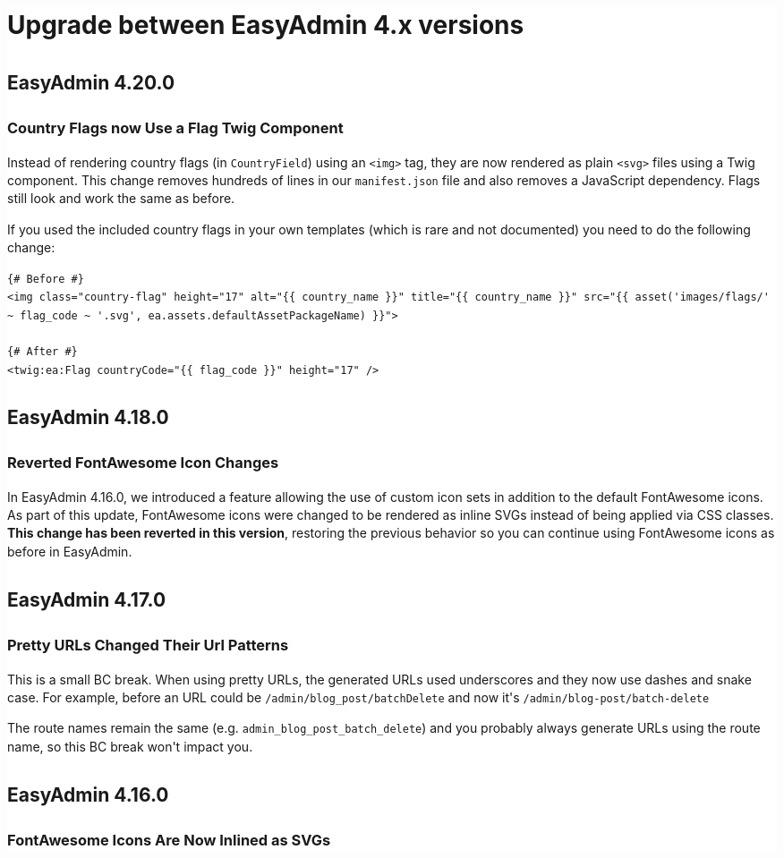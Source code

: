 Upgrade between EasyAdmin 4.x versions
======================================

EasyAdmin 4.20.0
----------------

### Country Flags now Use a Flag Twig Component

Instead of rendering country flags (in `CountryField`) using an `<img>` tag,
they are now rendered as plain `<svg>` files using a Twig component. This change
removes hundreds of lines in our `manifest.json` file and also removes a JavaScript
dependency. Flags still look and work the same as before.

If you used the included country flags in your own templates (which is rare and
not documented) you need to do the following change:

```twig
{# Before #}
<img class="country-flag" height="17" alt="{{ country_name }}" title="{{ country_name }}" src="{{ asset('images/flags/' ~ flag_code ~ '.svg', ea.assets.defaultAssetPackageName) }}">

{# After #}
<twig:ea:Flag countryCode="{{ flag_code }}" height="17" />
```

EasyAdmin 4.18.0
----------------

### Reverted FontAwesome Icon Changes

In EasyAdmin 4.16.0, we introduced a feature allowing the use of custom icon
sets in addition to the default FontAwesome icons. As part of this update,
FontAwesome icons were changed to be rendered as inline SVGs instead of being
applied via CSS classes. **This change has been reverted in this version**,
restoring the previous behavior so you can continue using FontAwesome icons as
before in EasyAdmin.

EasyAdmin 4.17.0
----------------

### Pretty URLs Changed Their Url Patterns

This is a small BC break. When using pretty URLs, the generated URLs used
underscores and they now use dashes and snake case. For example, before an URL
could be `/admin/blog_post/batchDelete` and now it's `/admin/blog-post/batch-delete`

The route names remain the same (e.g. `admin_blog_post_batch_delete`) and you
probably always generate URLs using the route name, so this BC break won't impact you.

EasyAdmin 4.16.0
----------------

### FontAwesome Icons Are Now Inlined as SVGs
